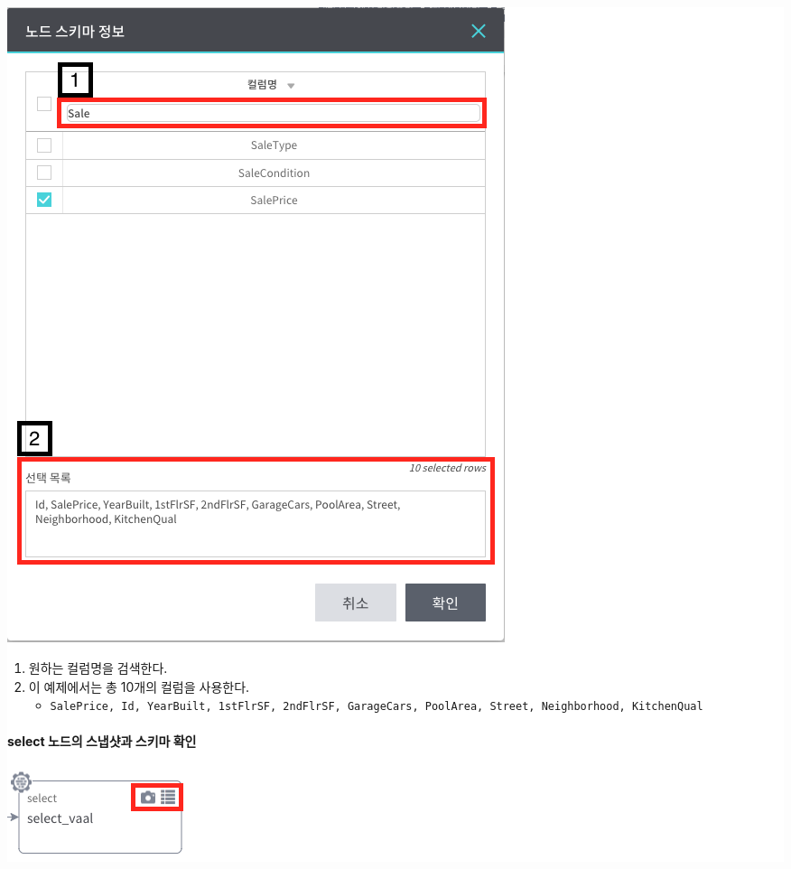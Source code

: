 ![ex_screenshot](./img/selectCol.png)

1. 원하는 컬럼명을 검색한다.
2. 이 예제에서는 총 10개의 컬럼을 사용한다.
   * `SalePrice, Id, YearBuilt, 1stFlrSF, 2ndFlrSF, GarageCars, PoolArea, Street, Neighborhood, KitchenQual`





#### select 노드의 스냅샷과 스키마 확인

![ex_screenshot](./img/SelectSnapshot.png)

